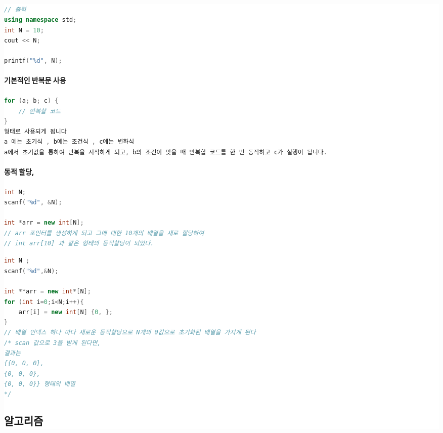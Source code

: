 ```c++
// 출력
using namespace std;
int N = 10;
cout << N;

printf("%d", N);
```



#### 기본적인 반복문 사용

  ```c++
  for (a; b; c) {
      // 반복할 코드
  }
  형태로 사용되게 됩니다
  a 에는 초기식 , b에는 조건식 , c에는 변화식
  a에서 초기값을 통하여 반복을 시작하게 되고, b의 조건이 맞을 때 반복할 코드를 한 번 동작하고 c가 실행이 됩니다.
  ```

  

#### 동적 할당,

```c++
int N;
scanf("%d", &N);

int *arr = new int[N];
// arr 포인터를 생성하게 되고 그에 대한 10개의 배열을 새로 할당하여 
// int arr[10] 과 같은 형태의 동적할당이 되었다.
```



```c++
int N ;
scanf("%d",&N);

int **arr = new int*[N];
for (int i=0;i<N;i++){
	arr[i] = new int[N] {0, };
}
// 배열 인덱스 하나 마다 새로운 동적할당으로 N개의 0값으로 초기화된 배열을 가지게 된다
/* scan 값으로 3을 받게 된다면,
결과는
{{0, 0, 0},
{0, 0, 0},
{0, 0, 0}} 형태의 배열
*/
```



## 알고리즘
